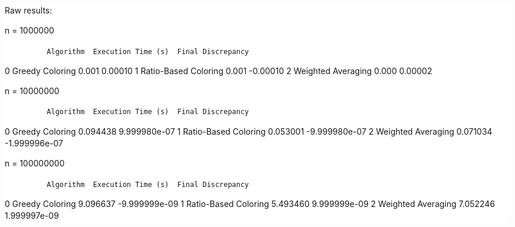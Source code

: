 
Raw results:


n = 1000000

              Algorithm  Execution Time (s)  Final Discrepancy
0       Greedy Coloring               0.001            0.00010
1  Ratio-Based Coloring               0.001           -0.00010
2    Weighted Averaging               0.000            0.00002

n = 10000000

              Algorithm  Execution Time (s)  Final Discrepancy
0       Greedy Coloring            0.094438       9.999980e-07
1  Ratio-Based Coloring            0.053001      -9.999980e-07
2    Weighted Averaging            0.071034      -1.999996e-07

n = 100000000

              Algorithm  Execution Time (s)  Final Discrepancy
0       Greedy Coloring            9.096637      -9.999999e-09
1  Ratio-Based Coloring            5.493460       9.999999e-09
2    Weighted Averaging            7.052246       1.999997e-09
